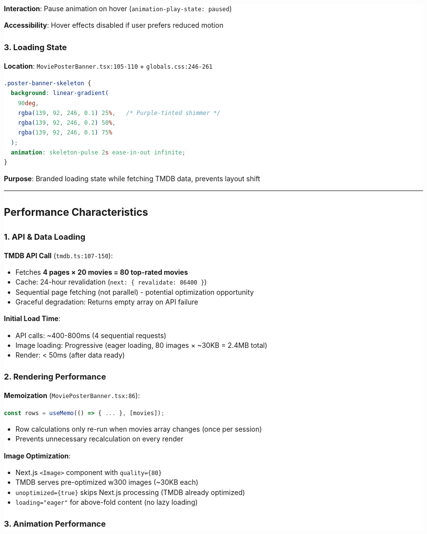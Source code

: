 **Interaction**: Pause animation on hover (`animation-play-state: paused`)

**Accessibility**: Hover effects disabled if user prefers reduced motion

### 3. Loading State

**Location**: `MoviePosterBanner.tsx:105-110` + `globals.css:246-261`

```css
.poster-banner-skeleton {
  background: linear-gradient(
    90deg,
    rgba(139, 92, 246, 0.1) 25%,   /* Purple-tinted shimmer */
    rgba(139, 92, 246, 0.2) 50%,
    rgba(139, 92, 246, 0.1) 75%
  );
  animation: skeleton-pulse 2s ease-in-out infinite;
}
```

**Purpose**: Branded loading state while fetching TMDB data, prevents layout shift

---

## Performance Characteristics

### 1. API & Data Loading

**TMDB API Call** (`tmdb.ts:107-150`):
- Fetches **4 pages × 20 movies = 80 top-rated movies**
- Cache: 24-hour revalidation (`next: { revalidate: 86400 }`)
- Sequential page fetching (not parallel) - potential optimization opportunity
- Graceful degradation: Returns empty array on API failure

**Initial Load Time**:
- API calls: ~400-800ms (4 sequential requests)
- Image loading: Progressive (eager loading, 80 images × ~30KB = 2.4MB total)
- Render: < 50ms (after data ready)

### 2. Rendering Performance

**Memoization** (`MoviePosterBanner.tsx:86`):
```typescript
const rows = useMemo(() => { ... }, [movies]);
```
- Row calculations only re-run when movies array changes (once per session)
- Prevents unnecessary recalculation on every render

**Image Optimization**:
- Next.js `<Image>` component with `quality={80}`
- TMDB serves pre-optimized w300 images (~30KB each)
- `unoptimized={true}` skips Next.js processing (TMDB already optimized)
- `loading="eager"` for above-fold content (no lazy loading)

### 3. Animation Performance
